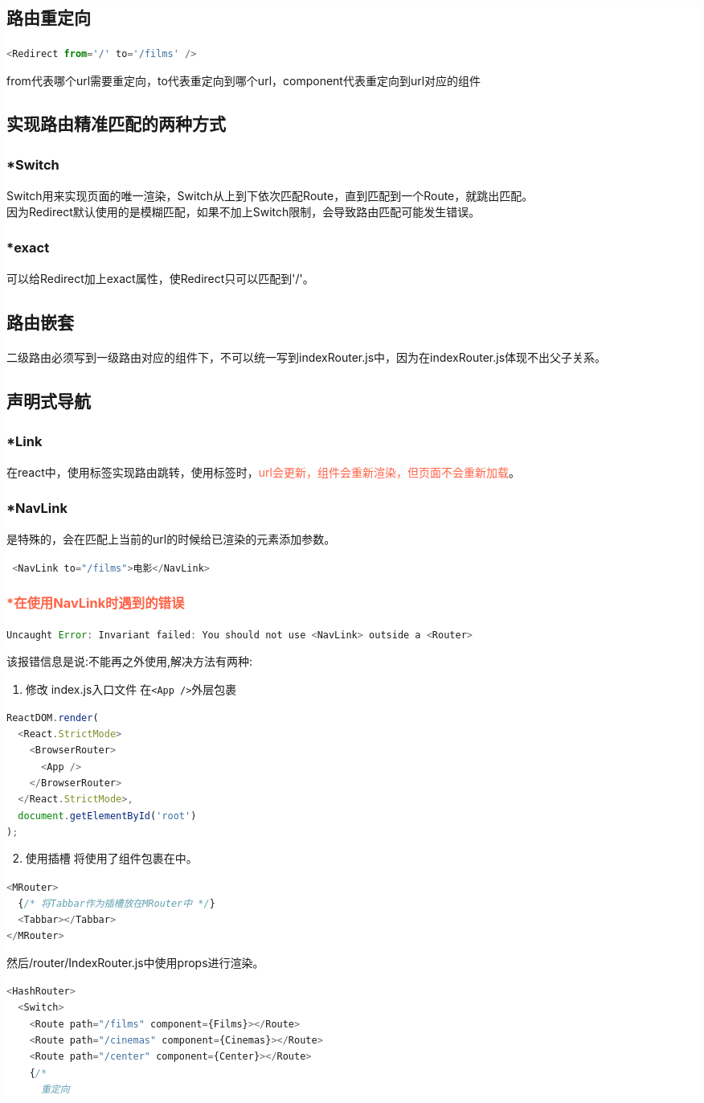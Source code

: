 ## 路由重定向
```js
<Redirect from='/' to='/films' />
```
from代表哪个url需要重定向，to代表重定向到哪个url，component代表重定向到url对应的组件

## 实现路由精准匹配的两种方式
### *Switch
Switch用来实现页面的唯一渲染，Switch从上到下依次匹配Route，直到匹配到一个Route，就跳出匹配。  
因为Redirect默认使用的是模糊匹配，如果不加上Switch限制，会导致路由匹配可能发生错误。
### *exact
可以给Redirect加上exact属性，使Redirect只可以匹配到'/'。

## 路由嵌套
二级路由必须写到一级路由对应的组件下，不可以统一写到indexRouter.js中，因为在indexRouter.js体现不出父子关系。

## 声明式导航
### *Link
在react中，使用<Link>标签实现路由跳转，使用<Link>标签时，<font color="#FF6347">url会更新，组件会重新渲染，但页面不会重新加载</font>。

### *NavLink
<NavLink>是特殊的<Link>，会在匹配上当前的url的时候给已渲染的元素添加参数。
```js
 <NavLink to="/films">电影</NavLink>
```

### <font color="#FF6347">*在使用NavLink时遇到的错误</font>
```js
Uncaught Error: Invariant failed: You should not use <NavLink> outside a <Router>
```
该报错信息是说:不能再<Router>之外使用<NavLink>,解决方法有两种:
1. 修改 index.js入口文件
在`<App />`外层包裹<Router>
```js
ReactDOM.render(
  <React.StrictMode>
    <BrowserRouter>
      <App />
    </BrowserRouter>
  </React.StrictMode>,
  document.getElementById('root')
);
```

2. 使用插槽
将使用了<NavLink>组件包裹在<Router>中。
```js
<MRouter>
  {/* 将Tabbar作为插槽放在MRouter中 */}
  <Tabbar></Tabbar>
</MRouter>
```
然后/router/IndexRouter.js中使用props进行渲染。
```js
<HashRouter>
  <Switch>
    <Route path="/films" component={Films}></Route>
    <Route path="/cinemas" component={Cinemas}></Route>
    <Route path="/center" component={Center}></Route>
    {/* 
      重定向
```